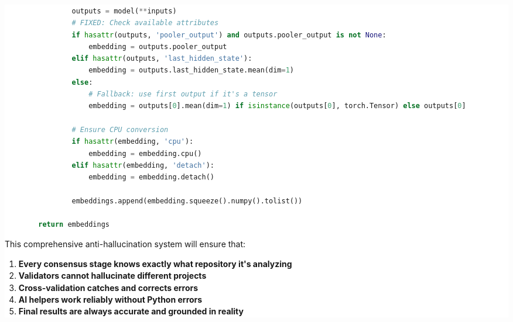 ```python
                outputs = model(**inputs)
                # FIXED: Check available attributes
                if hasattr(outputs, 'pooler_output') and outputs.pooler_output is not None:
                    embedding = outputs.pooler_output
                elif hasattr(outputs, 'last_hidden_state'):
                    embedding = outputs.last_hidden_state.mean(dim=1)
                else:
                    # Fallback: use first output if it's a tensor
                    embedding = outputs[0].mean(dim=1) if isinstance(outputs[0], torch.Tensor) else outputs[0]
                
                # Ensure CPU conversion
                if hasattr(embedding, 'cpu'):
                    embedding = embedding.cpu()
                elif hasattr(embedding, 'detach'):
                    embedding = embedding.detach()
                    
                embeddings.append(embedding.squeeze().numpy().tolist())
                
        return embeddings
```

This comprehensive anti-hallucination system will ensure that:
1. **Every consensus stage knows exactly what repository it's analyzing**
2. **Validators cannot hallucinate different projects**  
3. **Cross-validation catches and corrects errors**
4. **AI helpers work reliably without Python errors**
5. **Final results are always accurate and grounded in reality**